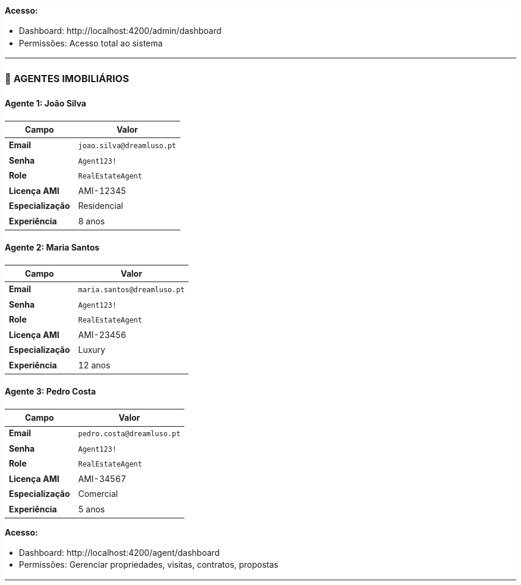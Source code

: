 **Acesso:**
- Dashboard: http://localhost:4200/admin/dashboard
- Permissões: Acesso total ao sistema

---

### 👔 **AGENTES IMOBILIÁRIOS**

#### **Agente 1: João Silva**
| Campo | Valor |
|-------|-------|
| **Email** | `joao.silva@dreamluso.pt` |
| **Senha** | `Agent123!` |
| **Role** | `RealEstateAgent` |
| **Licença AMI** | AMI-12345 |
| **Especialização** | Residencial |
| **Experiência** | 8 anos |

#### **Agente 2: Maria Santos**
| Campo | Valor |
|-------|-------|
| **Email** | `maria.santos@dreamluso.pt` |
| **Senha** | `Agent123!` |
| **Role** | `RealEstateAgent` |
| **Licença AMI** | AMI-23456 |
| **Especialização** | Luxury |
| **Experiência** | 12 anos |

#### **Agente 3: Pedro Costa**
| Campo | Valor |
|-------|-------|
| **Email** | `pedro.costa@dreamluso.pt` |
| **Senha** | `Agent123!` |
| **Role** | `RealEstateAgent` |
| **Licença AMI** | AMI-34567 |
| **Especialização** | Comercial |
| **Experiência** | 5 anos |

**Acesso:**
- Dashboard: http://localhost:4200/agent/dashboard
- Permissões: Gerenciar propriedades, visitas, contratos, propostas

---